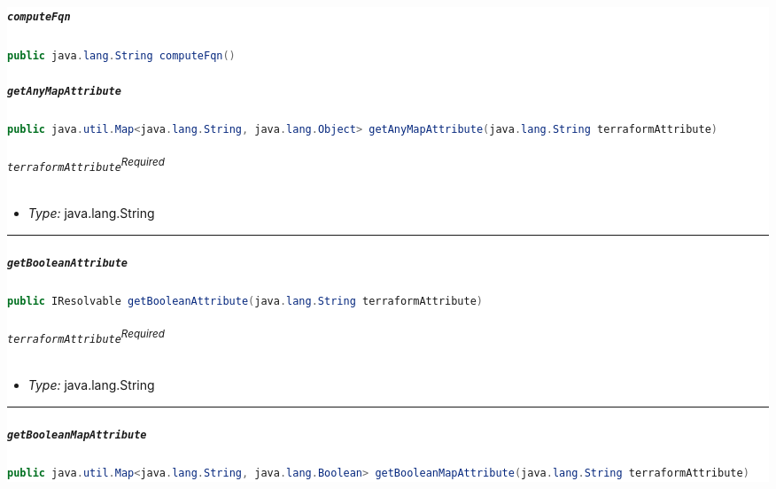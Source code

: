
##### `computeFqn` <a name="computeFqn" id="@cdktf/provider-mongodbatlas.dataMongodbatlasSharedTierRestoreJobs.DataMongodbatlasSharedTierRestoreJobsResultsOutputReference.computeFqn"></a>

```java
public java.lang.String computeFqn()
```

##### `getAnyMapAttribute` <a name="getAnyMapAttribute" id="@cdktf/provider-mongodbatlas.dataMongodbatlasSharedTierRestoreJobs.DataMongodbatlasSharedTierRestoreJobsResultsOutputReference.getAnyMapAttribute"></a>

```java
public java.util.Map<java.lang.String, java.lang.Object> getAnyMapAttribute(java.lang.String terraformAttribute)
```

###### `terraformAttribute`<sup>Required</sup> <a name="terraformAttribute" id="@cdktf/provider-mongodbatlas.dataMongodbatlasSharedTierRestoreJobs.DataMongodbatlasSharedTierRestoreJobsResultsOutputReference.getAnyMapAttribute.parameter.terraformAttribute"></a>

- *Type:* java.lang.String

---

##### `getBooleanAttribute` <a name="getBooleanAttribute" id="@cdktf/provider-mongodbatlas.dataMongodbatlasSharedTierRestoreJobs.DataMongodbatlasSharedTierRestoreJobsResultsOutputReference.getBooleanAttribute"></a>

```java
public IResolvable getBooleanAttribute(java.lang.String terraformAttribute)
```

###### `terraformAttribute`<sup>Required</sup> <a name="terraformAttribute" id="@cdktf/provider-mongodbatlas.dataMongodbatlasSharedTierRestoreJobs.DataMongodbatlasSharedTierRestoreJobsResultsOutputReference.getBooleanAttribute.parameter.terraformAttribute"></a>

- *Type:* java.lang.String

---

##### `getBooleanMapAttribute` <a name="getBooleanMapAttribute" id="@cdktf/provider-mongodbatlas.dataMongodbatlasSharedTierRestoreJobs.DataMongodbatlasSharedTierRestoreJobsResultsOutputReference.getBooleanMapAttribute"></a>

```java
public java.util.Map<java.lang.String, java.lang.Boolean> getBooleanMapAttribute(java.lang.String terraformAttribute)
```
